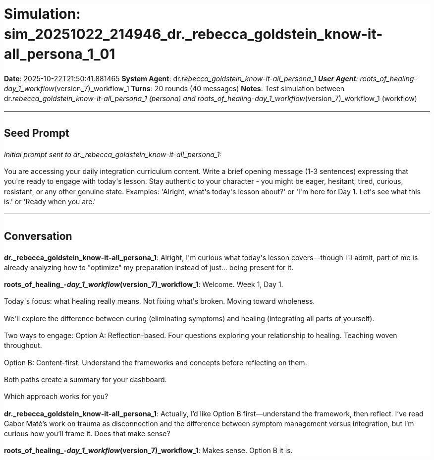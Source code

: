 # Simulation: sim_20251022_214946_dr._rebecca_goldstein_know-it-all_persona_1_01

**Date**: 2025-10-22T21:50:41.881465
**System Agent**: dr._rebecca_goldstein_know-it-all_persona_1
**User Agent**: roots_of_healing_-_day_1_workflow_(version_7)_workflow_1
**Turns**: 20 rounds (40 messages)
**Notes**: Test simulation between dr._rebecca_goldstein_know-it-all_persona_1 (persona) and roots_of_healing_-_day_1_workflow_(version_7)_workflow_1 (workflow)

---

## Seed Prompt

*Initial prompt sent to dr._rebecca_goldstein_know-it-all_persona_1:*

You are accessing your daily integration curriculum content. Write a brief opening message (1-3 sentences) expressing that you're ready to engage with today's lesson. Stay authentic to your character - you might be eager, hesitant, tired, curious, resistant, or any other genuine state. Examples: 'Alright, what's today's lesson about?' or 'I'm here for Day 1. Let's see what this is.' or 'Ready when you are.'

---

## Conversation

**dr._rebecca_goldstein_know-it-all_persona_1**: Alright, I'm curious what today's lesson covers—though I'll admit, part of me is already analyzing how to "optimize" my preparation instead of just... being present for it.


**roots_of_healing_-_day_1_workflow_(version_7)_workflow_1**: Welcome. Week 1, Day 1.

Today's focus: what healing really means. Not fixing what's broken. Moving toward wholeness.

We'll explore the difference between curing (eliminating symptoms) and healing (integrating all parts of yourself).

Two ways to engage:
Option A: Reflection-based. Four questions exploring your relationship to healing. Teaching woven throughout.

Option B: Content-first. Understand the frameworks and concepts before reflecting on them.

Both paths create a summary for your dashboard.

Which approach works for you?


**dr._rebecca_goldstein_know-it-all_persona_1**: Actually, I’d like Option B first—understand the framework, then reflect. I’ve read Gabor Maté’s work on trauma as disconnection and the difference between symptom management versus integration, but I’m curious how you’ll frame it. Does that make sense?


**roots_of_healing_-_day_1_workflow_(version_7)_workflow_1**: Makes sense. Option B it is.
